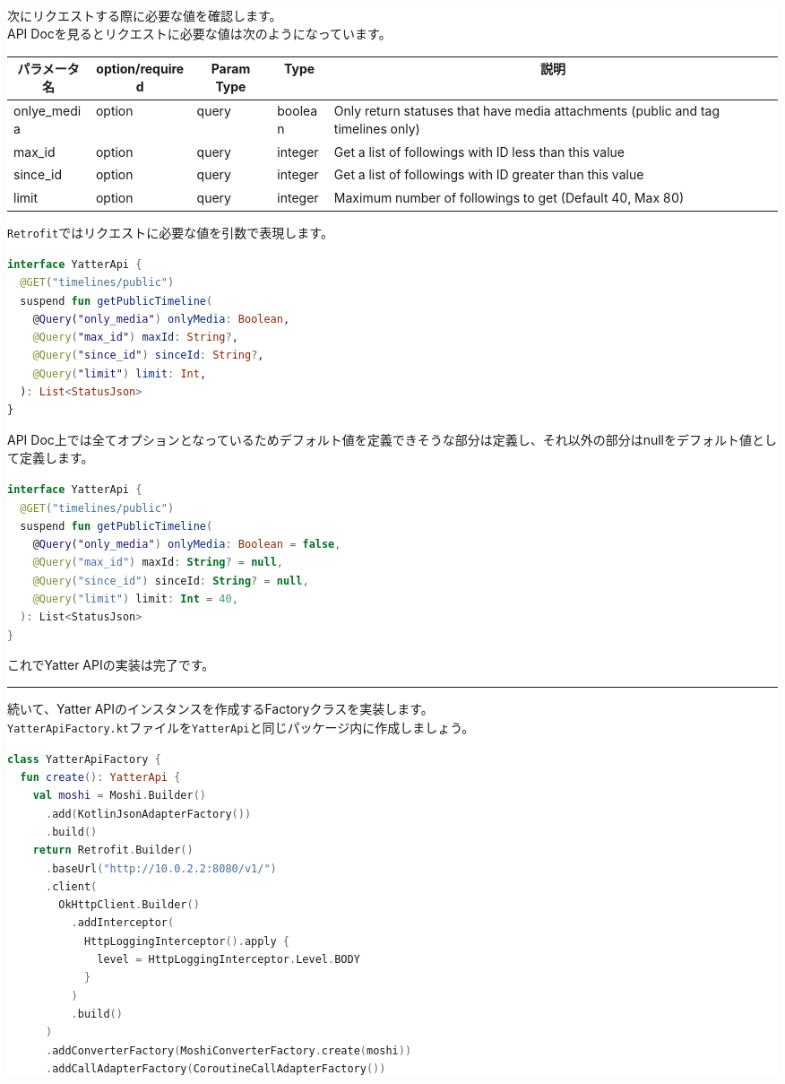 次にリクエストする際に必要な値を確認します。  
API Docを見るとリクエストに必要な値は次のようになっています。  

|パラメータ名|option/required|Param Type|Type|説明|
|-|-|-|-|-|
|onlye_media|option|query|boolean|Only return statuses that have media attachments (public and tag timelines only)|
|max_id|option|query|integer|Get a list of followings with ID less than this value|
|since_id|option|query|integer|Get a list of followings with ID greater than this value|
|limit|option|query|integer|Maximum number of followings to get (Default 40, Max 80)|

`Retrofit`ではリクエストに必要な値を引数で表現します。  

```Kotlin
interface YatterApi {
  @GET("timelines/public")
  suspend fun getPublicTimeline(
    @Query("only_media") onlyMedia: Boolean,
    @Query("max_id") maxId: String?,
    @Query("since_id") sinceId: String?,
    @Query("limit") limit: Int,
  ): List<StatusJson>
}
```

API Doc上では全てオプションとなっているためデフォルト値を定義できそうな部分は定義し、それ以外の部分はnullをデフォルト値として定義します。  

```Kotlin
interface YatterApi {
  @GET("timelines/public")
  suspend fun getPublicTimeline(
    @Query("only_media") onlyMedia: Boolean = false,
    @Query("max_id") maxId: String? = null,
    @Query("since_id") sinceId: String? = null,
    @Query("limit") limit: Int = 40,
  ): List<StatusJson>
}
```

これでYatter APIの実装は完了です。  

---

続いて、Yatter APIのインスタンスを作成するFactoryクラスを実装します。  
`YatterApiFactory.kt`ファイルを`YatterApi`と同じパッケージ内に作成しましょう。  

```Kotlin
class YatterApiFactory {
  fun create(): YatterApi {
    val moshi = Moshi.Builder()
      .add(KotlinJsonAdapterFactory())
      .build()
    return Retrofit.Builder()
      .baseUrl("http://10.0.2.2:8080/v1/")
      .client(
        OkHttpClient.Builder()
          .addInterceptor(
            HttpLoggingInterceptor().apply {
              level = HttpLoggingInterceptor.Level.BODY
            }
          )
          .build()
      )
      .addConverterFactory(MoshiConverterFactory.create(moshi))
      .addCallAdapterFactory(CoroutineCallAdapterFactory())
```